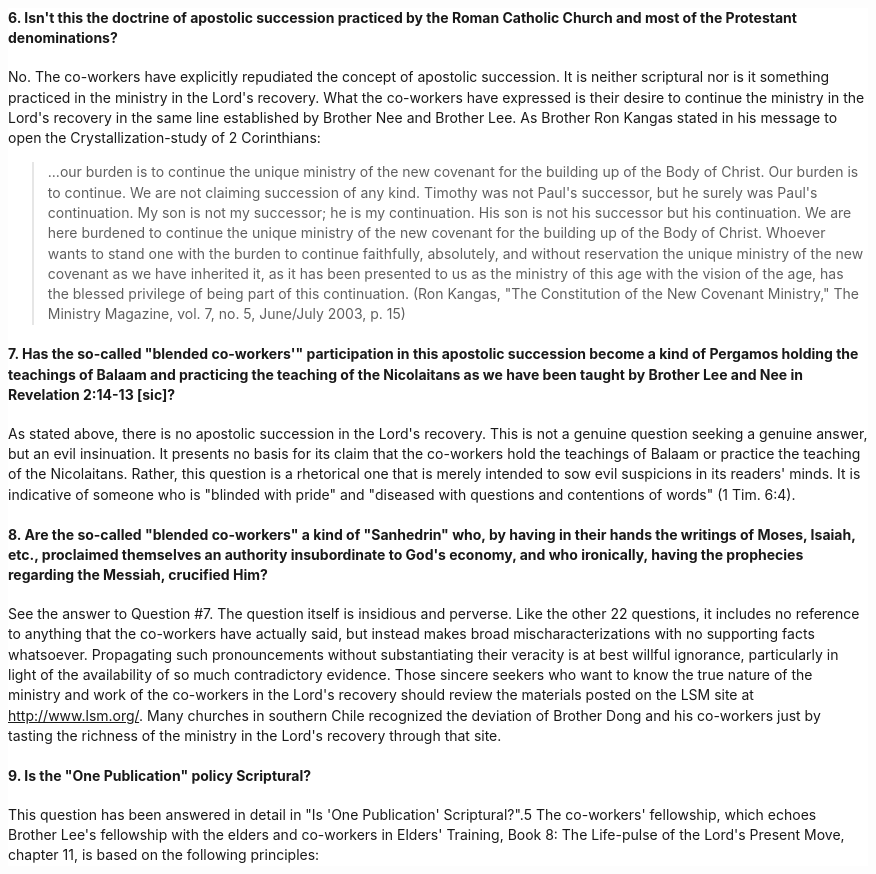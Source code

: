#### 6. Isn't this the doctrine of apostolic succession practiced by the Roman Catholic Church and most of the Protestant denominations?

No. The co-workers have explicitly repudiated the concept of apostolic succession. It is neither scriptural nor is it something practiced in the ministry in the Lord's recovery. What the co-workers have expressed is their desire to continue the ministry in the Lord's recovery in the same line established by Brother Nee and Brother Lee. As Brother Ron Kangas stated in his message to open the Crystallization-study of 2 Corinthians:

> ...our burden is to continue the unique ministry of the new covenant for the building up of the Body of Christ. Our burden is to continue. We are not claiming succession of any kind. Timothy was not Paul's successor, but he surely was Paul's continuation. My son is not my successor; he is my continuation. His son is not his successor but his continuation. We are here burdened to continue the unique ministry of the new covenant for the building up of the Body of Christ. Whoever wants to stand one with the burden to continue faithfully, absolutely, and without reservation the unique ministry of the new covenant as we have inherited it, as it has been presented to us as the ministry of this age with the vision of the age, has the blessed privilege of being part of this continuation. (Ron Kangas, "The Constitution of the New Covenant Ministry," The Ministry Magazine, vol. 7, no. 5, June/July 2003, p. 15)

#### 7. Has the so-called "blended co-workers'" participation in this apostolic succession become a kind of Pergamos holding the teachings of Balaam and practicing the teaching of the Nicolaitans as we have been taught by Brother Lee and Nee in Revelation 2:14-13 [sic]?

As stated above, there is no apostolic succession in the Lord's recovery. This is not a genuine question seeking a genuine answer, but an evil insinuation. It presents no basis for its claim that the co-workers hold the teachings of Balaam or practice the teaching of the Nicolaitans. Rather, this question is a rhetorical one that is merely intended to sow evil suspicions in its readers' minds. It is indicative of someone who is "blinded with pride" and "diseased with questions and contentions of words" (1 Tim. 6:4).

#### 8. Are the so-called "blended co-workers" a kind of "Sanhedrin" who, by having in their hands the writings of Moses, Isaiah, etc., proclaimed themselves an authority insubordinate to God's economy, and who ironically, having the prophecies regarding the Messiah, crucified Him?

See the answer to Question #7. The question itself is insidious and perverse. Like the other 22 questions, it includes no reference to anything that the co-workers have actually said, but instead makes broad mischaracterizations with no supporting facts whatsoever. Propagating such pronouncements without substantiating their veracity is at best willful ignorance, particularly in light of the availability of so much contradictory evidence. Those sincere seekers who want to know the true nature of the ministry and work of the co-workers in the Lord's recovery should review the materials posted on the LSM site at http://www.lsm.org/. Many churches in southern Chile recognized the deviation of Brother Dong and his co-workers just by tasting the richness of the ministry in the Lord's recovery through that site.

#### 9. Is the "One Publication" policy Scriptural?

This question has been answered in detail in "Is 'One Publication' Scriptural?".5 The co-workers' fellowship, which echoes Brother Lee's fellowship with the elders and co-workers in Elders' Training, Book 8: The Life-pulse of the Lord's Present Move, chapter 11, is based on the following principles:
